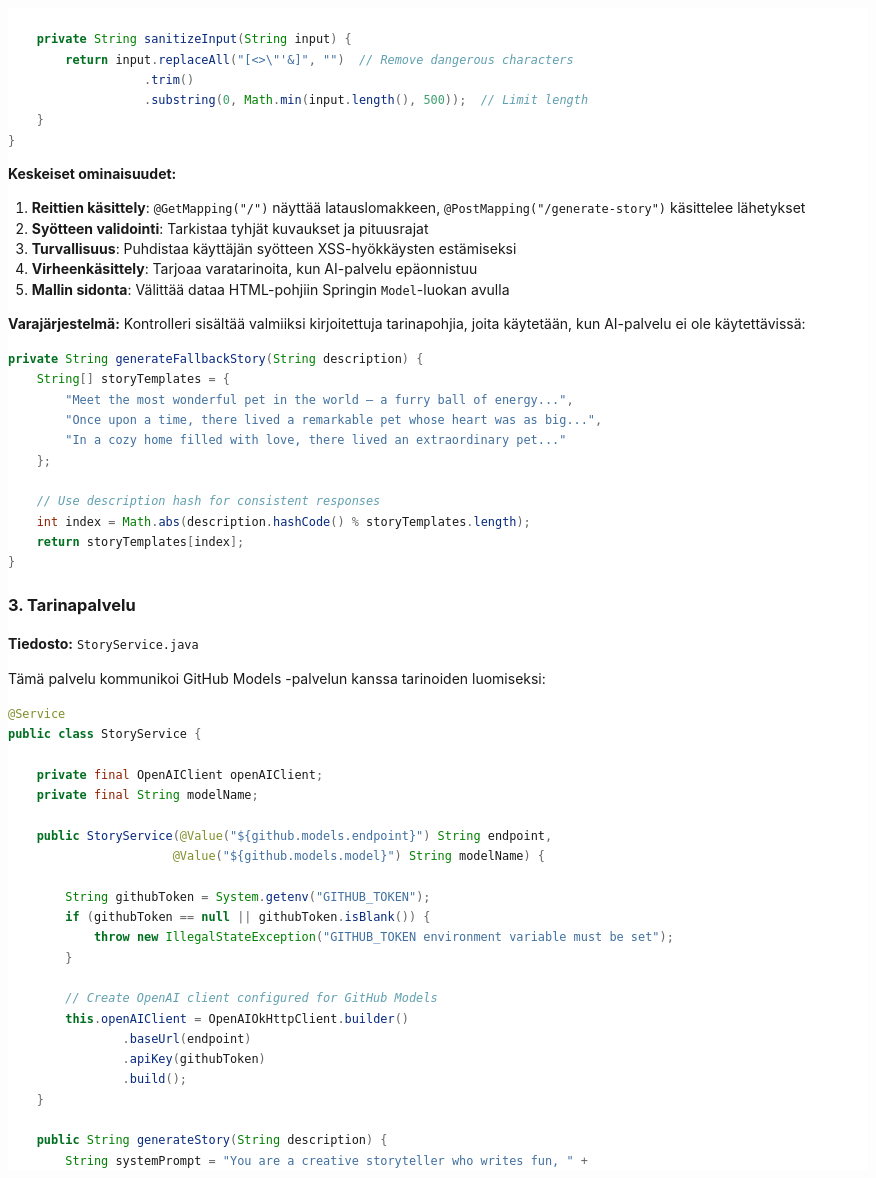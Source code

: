 ```java
    
    private String sanitizeInput(String input) {
        return input.replaceAll("[<>\"'&]", "")  // Remove dangerous characters
                   .trim()
                   .substring(0, Math.min(input.length(), 500));  // Limit length
    }
}
```

**Keskeiset ominaisuudet:**

1. **Reittien käsittely**: `@GetMapping("/")` näyttää latauslomakkeen, `@PostMapping("/generate-story")` käsittelee lähetykset
2. **Syötteen validointi**: Tarkistaa tyhjät kuvaukset ja pituusrajat
3. **Turvallisuus**: Puhdistaa käyttäjän syötteen XSS-hyökkäysten estämiseksi
4. **Virheenkäsittely**: Tarjoaa varatarinoita, kun AI-palvelu epäonnistuu
5. **Mallin sidonta**: Välittää dataa HTML-pohjiin Springin `Model`-luokan avulla

**Varajärjestelmä:**
Kontrolleri sisältää valmiiksi kirjoitettuja tarinapohjia, joita käytetään, kun AI-palvelu ei ole käytettävissä:

```java
private String generateFallbackStory(String description) {
    String[] storyTemplates = {
        "Meet the most wonderful pet in the world – a furry ball of energy...",
        "Once upon a time, there lived a remarkable pet whose heart was as big...",
        "In a cozy home filled with love, there lived an extraordinary pet..."
    };
    
    // Use description hash for consistent responses
    int index = Math.abs(description.hashCode() % storyTemplates.length);
    return storyTemplates[index];
}
```

### 3. Tarinapalvelu

**Tiedosto:** `StoryService.java`

Tämä palvelu kommunikoi GitHub Models -palvelun kanssa tarinoiden luomiseksi:

```java
@Service
public class StoryService {
    
    private final OpenAIClient openAIClient;
    private final String modelName;
    
    public StoryService(@Value("${github.models.endpoint}") String endpoint,
                       @Value("${github.models.model}") String modelName) {
        
        String githubToken = System.getenv("GITHUB_TOKEN");
        if (githubToken == null || githubToken.isBlank()) {
            throw new IllegalStateException("GITHUB_TOKEN environment variable must be set");
        }
        
        // Create OpenAI client configured for GitHub Models
        this.openAIClient = OpenAIOkHttpClient.builder()
                .baseUrl(endpoint)
                .apiKey(githubToken)
                .build();
    }
    
    public String generateStory(String description) {
        String systemPrompt = "You are a creative storyteller who writes fun, " +
```